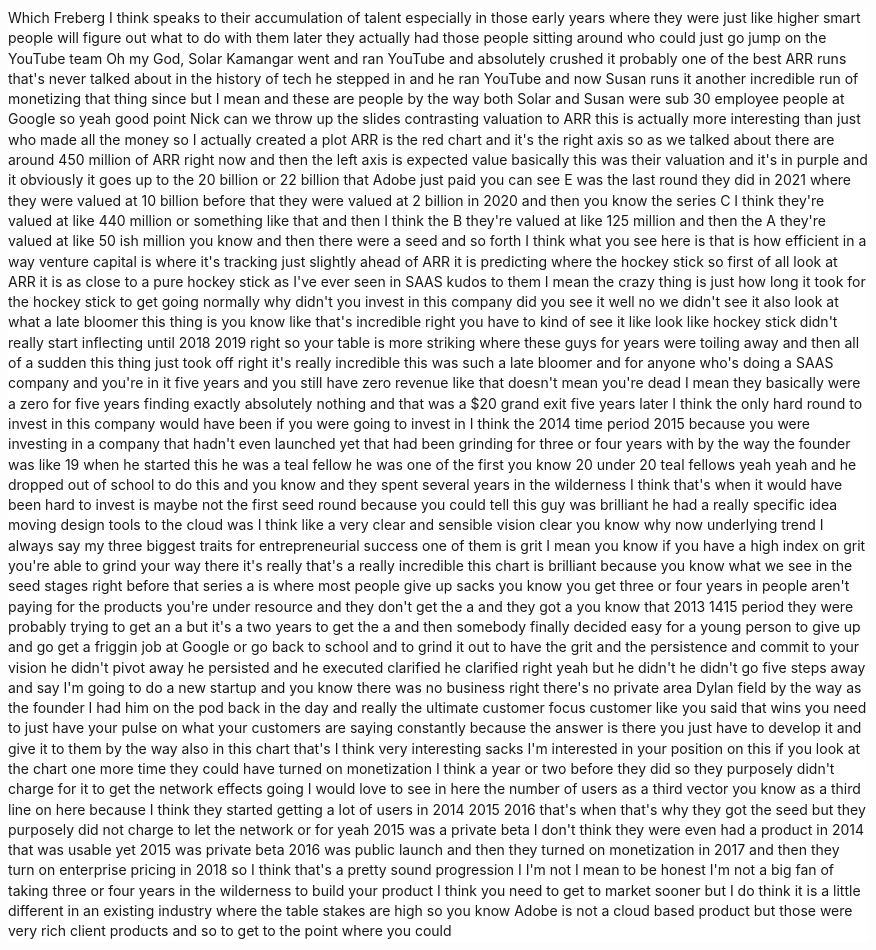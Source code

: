 Which Freberg I think speaks to their accumulation of talent especially in those early years where they were just like higher smart people will figure out what to do with them later they actually had those people sitting around who could just go jump on the YouTube team Oh my God, Solar Kamangar went and ran YouTube and absolutely crushed it probably one of the best ARR runs that's never talked about in the history of tech he stepped in and he ran YouTube and now Susan runs it another incredible run of monetizing that thing since but I mean and these are people by the way both Solar and Susan were sub 30 employee people at Google so yeah good point Nick can we throw up the slides contrasting valuation to ARR this is actually more interesting than just who made all the money so I actually created a plot ARR is the red chart and it's the right axis so as we talked about there are around 450 million of ARR right now and then the left axis is expected value basically this was their valuation and it's in purple and it obviously it goes up to the 20 billion or 22 billion that Adobe just paid you can see E was the last round they did in 2021 where they were valued at 10 billion before that they were valued at 2 billion in 2020 and then you know the series C I think they're valued at like 440 million or something like that and then I think the B they're valued at like 125 million and then the A they're valued at like 50 ish million you know and then there were a seed and so forth I think what you see here is that is how efficient in a way venture capital is where it's tracking just slightly ahead of ARR it is predicting where the hockey stick so first of all look at ARR it is as close to a pure hockey stick as I've ever seen in SAAS kudos to them I mean the crazy thing is just how long it took for the hockey stick to get going normally why didn't you invest in this company did you see it well no we didn't see it also look at what a late bloomer this thing is you know like that's incredible right you have to kind of see it like look like hockey stick didn't really start inflecting until 2018 2019 right so your table is more striking where these guys for years were toiling away and then all of a sudden this thing just took off right it's really incredible this was such a late bloomer and for anyone who's doing a SAAS company and you're in it five years and you still have zero revenue like that doesn't mean you're dead I mean they basically were a zero for five years finding exactly absolutely nothing and that was a $20 grand exit five years later I think the only hard round to invest in this company would have been if you were going to invest in I think the 2014 time period 2015 because you were investing in a company that hadn't even launched yet that had been grinding for three or four years with by the way the founder was like 19 when he started this he was a teal fellow he was one of the first you know 20 under 20 teal fellows yeah yeah and he dropped out of school to do this and you know and they spent several years in the wilderness I think that's when it would have been hard to invest is maybe not the first seed round because you could tell this guy was brilliant he had a really specific idea moving design tools to the cloud was I think like a very clear and sensible vision clear you know why now underlying trend I always say my three biggest traits for entrepreneurial success one of them is grit I mean you know if you have a high index on grit you're able to grind your way there it's really that's a really incredible this chart is brilliant because you know what we see in the seed stages right before that series a is where most people give up sacks you know you get three or four years in people aren't paying for the products you're under resource and they don't get the a and they got a you know that 2013 1415 period they were probably trying to get an a but it's a two years to get the a and then somebody finally decided easy for a young person to give up and go get a friggin job at Google or go back to school and to grind it out to have the grit and the persistence and commit to your vision he didn't pivot away he persisted and he executed clarified he clarified right yeah but he didn't he didn't go five steps away and say I'm going to do a new startup and you know there was no business right there's no private area Dylan field by the way as the founder I had him on the pod back in the day and really the ultimate customer focus customer like you said that wins you need to just have your pulse on what your customers are saying constantly because the answer is there you just have to develop it and give it to them by the way also in this chart that's I think very interesting sacks I'm interested in your position on this if you look at the chart one more time they could have turned on monetization I think a year or two before they did so they purposely didn't charge for it to get the network effects going I would love to see in here the number of users as a third vector you know as a third line on here because I think they started getting a lot of users in 2014 2015 2016 that's when that's why they got the seed but they purposely did not charge to let the network or for yeah 2015 was a private beta I don't think they were even had a product in 2014 that was usable yet 2015 was private beta 2016 was public launch and then they turned on monetization in 2017 and then they turn on enterprise pricing in 2018 so I think that's a pretty sound progression I I'm not I mean to be honest I'm not a big fan of taking three or four years in the wilderness to build your product I think you need to get to market sooner but I do think it is a little different in an existing industry where the table stakes are high so you know Adobe is not a cloud based product but those were very rich client products and so to get to the point where you could